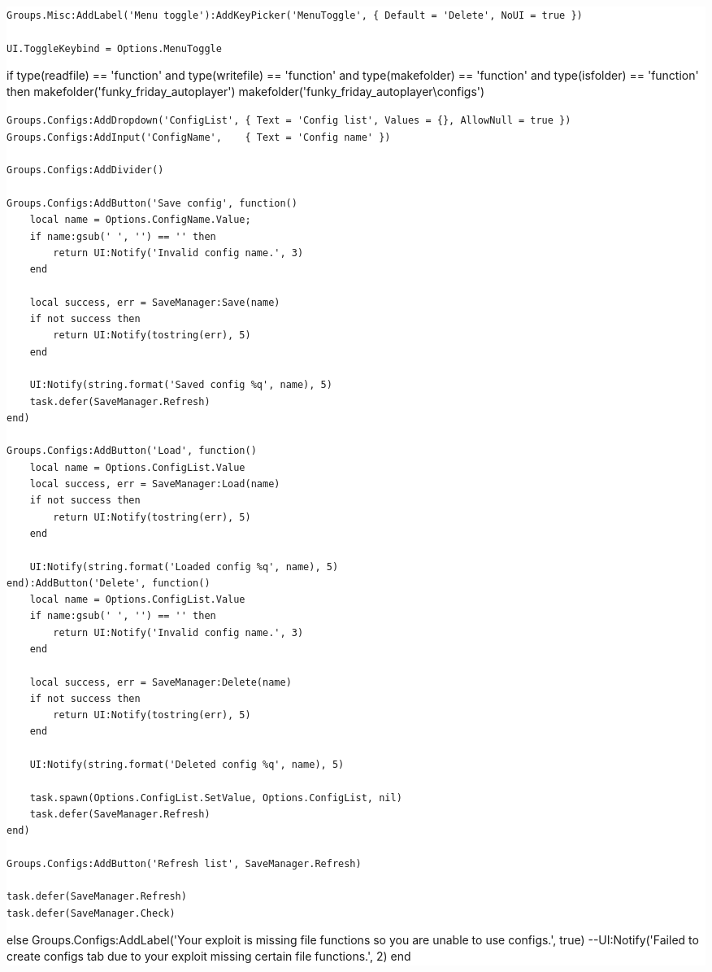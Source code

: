     Groups.Misc:AddLabel('Menu toggle'):AddKeyPicker('MenuToggle', { Default = 'Delete', NoUI = true })

    UI.ToggleKeybind = Options.MenuToggle

if type(readfile) == 'function' and type(writefile) == 'function' and type(makefolder) == 'function' and type(isfolder) == 'function' then
    makefolder('funky_friday_autoplayer')
    makefolder('funky_friday_autoplayer\\configs')

    Groups.Configs:AddDropdown('ConfigList', { Text = 'Config list', Values = {}, AllowNull = true })
    Groups.Configs:AddInput('ConfigName',    { Text = 'Config name' })

    Groups.Configs:AddDivider()

    Groups.Configs:AddButton('Save config', function()
        local name = Options.ConfigName.Value;
        if name:gsub(' ', '') == '' then
            return UI:Notify('Invalid config name.', 3)
        end

        local success, err = SaveManager:Save(name)
        if not success then
            return UI:Notify(tostring(err), 5)
        end

        UI:Notify(string.format('Saved config %q', name), 5)
        task.defer(SaveManager.Refresh)
    end)

    Groups.Configs:AddButton('Load', function()
        local name = Options.ConfigList.Value
        local success, err = SaveManager:Load(name)
        if not success then
            return UI:Notify(tostring(err), 5)
        end

        UI:Notify(string.format('Loaded config %q', name), 5)
    end):AddButton('Delete', function()
        local name = Options.ConfigList.Value
        if name:gsub(' ', '') == '' then
            return UI:Notify('Invalid config name.', 3)
        end

        local success, err = SaveManager:Delete(name)
        if not success then
            return UI:Notify(tostring(err), 5)
        end

        UI:Notify(string.format('Deleted config %q', name), 5)

        task.spawn(Options.ConfigList.SetValue, Options.ConfigList, nil)
        task.defer(SaveManager.Refresh)
    end)

    Groups.Configs:AddButton('Refresh list', SaveManager.Refresh)

    task.defer(SaveManager.Refresh)
    task.defer(SaveManager.Check)
else
    Groups.Configs:AddLabel('Your exploit is missing file functions so you are unable to use configs.', true)
    --UI:Notify('Failed to create configs tab due to your exploit missing certain file functions.', 2)
end
